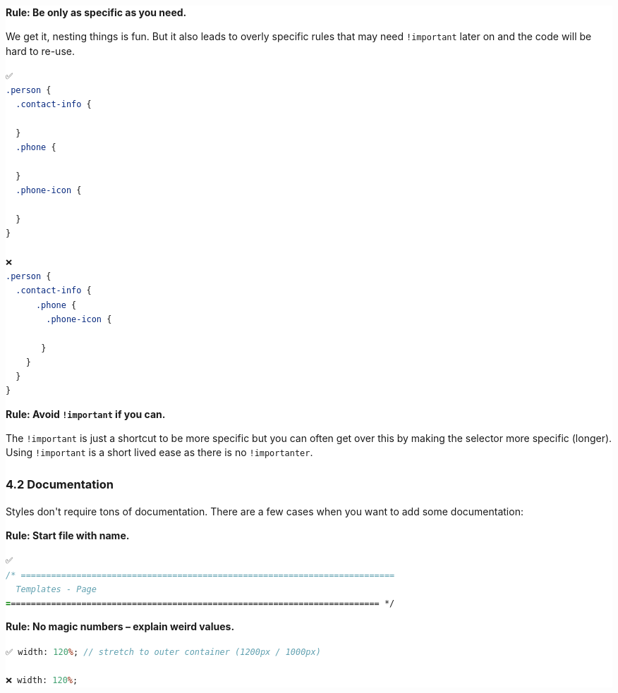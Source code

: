 **Rule: Be only as specific as you need.**

We get it, nesting things is fun. But it also leads to overly specific rules that may need `!important` later on and the code will be hard to re-use.

```sass
✅
.person {
  .contact-info {

  }
  .phone {

  }
  .phone-icon {

  }
}

❌
.person {
  .contact-info {
      .phone {
        .phone-icon {

       }
    }
  }
}
```

**Rule: Avoid `!important` if you can.**

The `!important` is just a shortcut to be more specific but you can often get over this by making the selector more specific (longer). Using `!important` is a short lived ease as there is no `!importanter`.

### 4.2 Documentation

Styles don't require tons of documentation. There are a few cases when you want to add some documentation:

**Rule: Start file with name.**

```sass
✅
/* ==========================================================================
  Templates - Page
========================================================================== */
```

**Rule: No magic numbers – explain weird values.**

```sass
✅ width: 120%; // stretch to outer container (1200px / 1000px)

❌ width: 120%;
```
